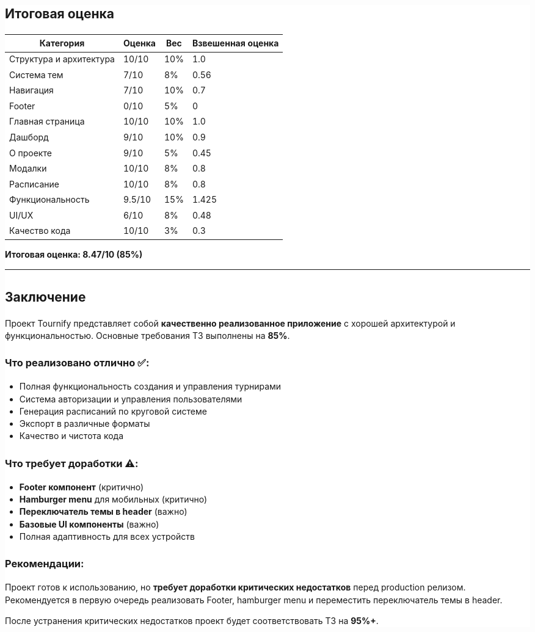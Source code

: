 ## Итоговая оценка

| Категория | Оценка | Вес | Взвешенная оценка |
|-----------|--------|-----|-------------------|
| Структура и архитектура | 10/10 | 10% | 1.0 |
| Система тем | 7/10 | 8% | 0.56 |
| Навигация | 7/10 | 10% | 0.7 |
| Footer | 0/10 | 5% | 0 |
| Главная страница | 10/10 | 10% | 1.0 |
| Дашборд | 9/10 | 10% | 0.9 |
| О проекте | 9/10 | 5% | 0.45 |
| Модалки | 10/10 | 8% | 0.8 |
| Расписание | 10/10 | 8% | 0.8 |
| Функциональность | 9.5/10 | 15% | 1.425 |
| UI/UX | 6/10 | 8% | 0.48 |
| Качество кода | 10/10 | 3% | 0.3 |

**Итоговая оценка: 8.47/10 (85%)**

---

## Заключение

Проект Tournify представляет собой **качественно реализованное приложение** с хорошей архитектурой и функциональностью. Основные требования ТЗ выполнены на **85%**.

### Что реализовано отлично ✅:
- Полная функциональность создания и управления турнирами
- Система авторизации и управления пользователями
- Генерация расписаний по круговой системе
- Экспорт в различные форматы
- Качество и чистота кода

### Что требует доработки ⚠️:
- **Footer компонент** (критично)
- **Hamburger menu** для мобильных (критично)
- **Переключатель темы в header** (важно)
- **Базовые UI компоненты** (важно)
- Полная адаптивность для всех устройств

### Рекомендации:
Проект готов к использованию, но **требует доработки критических недостатков** перед production релизом. Рекомендуется в первую очередь реализовать Footer, hamburger menu и переместить переключатель темы в header.

После устранения критических недостатков проект будет соответствовать ТЗ на **95%+**.

